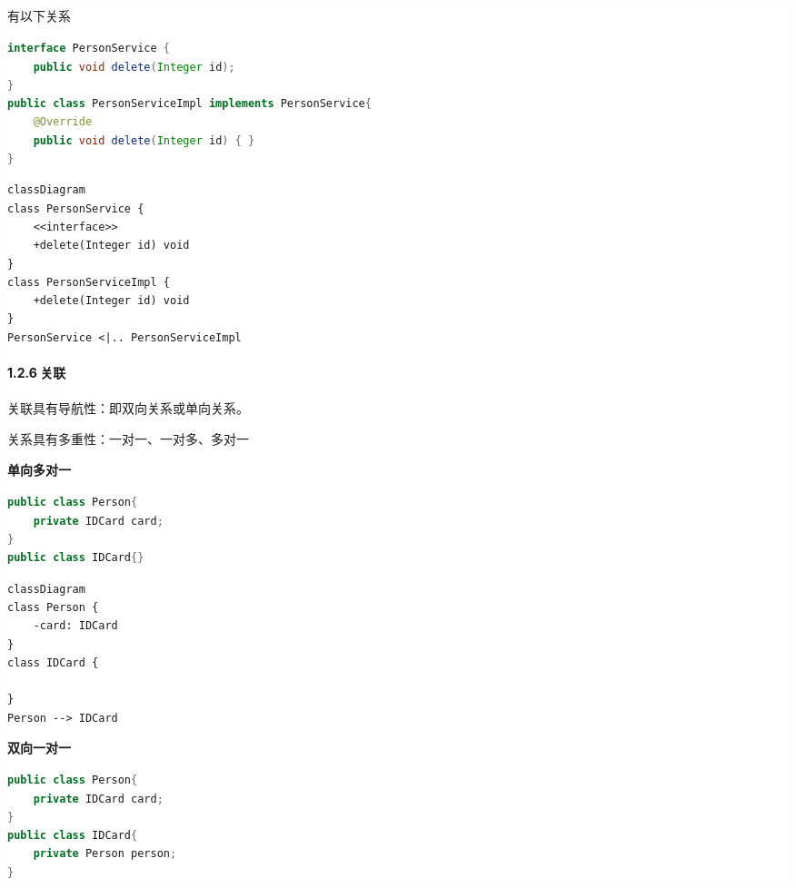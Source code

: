 有以下关系

```java
interface PersonService {
    public void delete(Integer id);
}
public class PersonServiceImpl implements PersonService{
    @Override
    public void delete(Integer id) { }
}
```

```mermaid
classDiagram
class PersonService {
	<<interface>>
	+delete(Integer id) void
}
class PersonServiceImpl {
	+delete(Integer id) void
}
PersonService <|.. PersonServiceImpl
```

#### 1.2.6 关联

关联具有导航性：即双向关系或单向关系。

关系具有多重性：一对一、一对多、多对一

**单向多对一**

```java
public class Person{
	private IDCard card;
}
public class IDCard{}
```

```mermaid
classDiagram
class Person {
	-card: IDCard
}
class IDCard {
	
}
Person --> IDCard
```

**双向一对一**

```java
public class Person{
	private IDCard card;
}
public class IDCard{
	private Person person;
}
```

